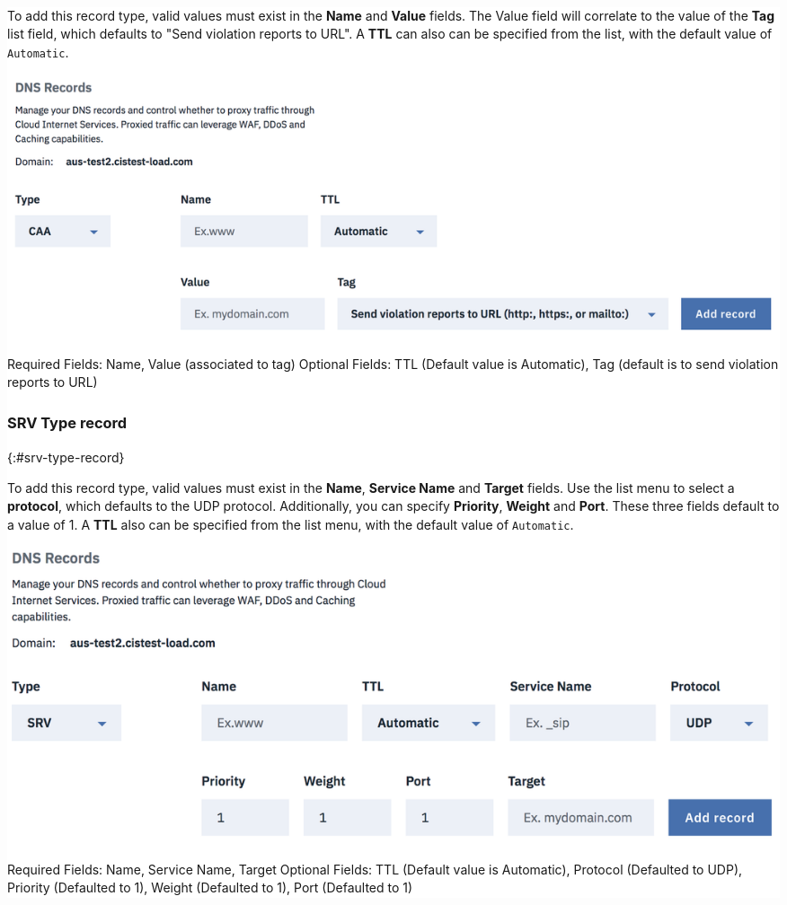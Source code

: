 To add this record type, valid values must exist in the **Name** and **Value** fields. The Value field will correlate to the value of the **Tag** list field, which defaults to "Send violation reports to URL". A **TTL** can also can be specified from the list, with the default value of `Automatic`.

![Create CAA Type record](images/dns/create-caa-type-record.png)

   Required Fields: Name, Value (associated to tag)
   Optional Fields: TTL (Default value is Automatic), Tag (default is to send violation reports to URL)

### SRV Type record
{:#srv-type-record}

To add this record type, valid values must exist in the **Name**, **Service Name** and **Target** fields. Use the list menu to select a **protocol**, which defaults to the UDP protocol. Additionally, you can specify **Priority**, **Weight** and **Port**. These three fields default to a value of 1. A **TTL** also can be specified from the list menu, with the default value of `Automatic`.

![Create SRV Type record](images/dns/create-srv-type-record.png)

   Required Fields: Name, Service Name, Target
   Optional Fields: TTL (Default value is Automatic), Protocol (Defaulted to UDP), Priority (Defaulted to 1), Weight (Defaulted to 1), Port (Defaulted to 1)
